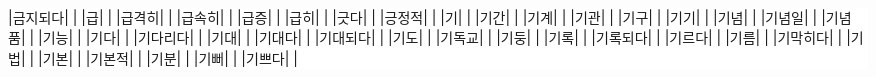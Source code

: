 |금지되다|  |
|급|  |
|급격히|  |
|급속히|  |
|급증|  |
|급히|  |
|긋다|  |
|긍정적|  |
|기|  |
|기간|  |
|기계|  |
|기관|  |
|기구|  |
|기기|  |
|기념|  |
|기념일|  |
|기념품|  |
|기능|  |
|기다|  |
|기다리다|  |
|기대|  |
|기대다|  |
|기대되다|  |
|기도|  |
|기독교|  |
|기둥|  |
|기록|  |
|기록되다|  |
|기르다|  |
|기름|  |
|기막히다|  |
|기법|  |
|기본|  |
|기본적|  |
|기분|  |
|기뻐|  |
|기쁘다|  |